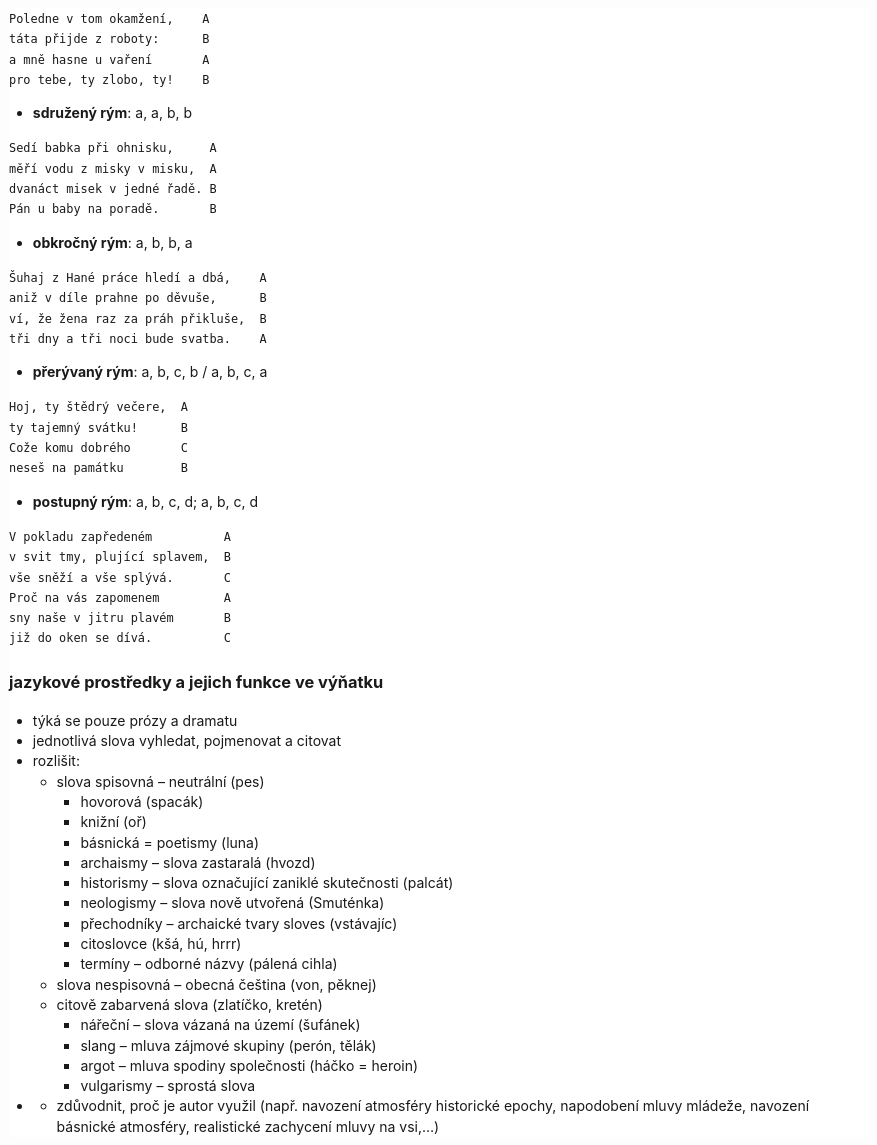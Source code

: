 ```
Poledne v tom okamžení,    A
táta přijde z roboty:      B
a mně hasne u vaření       A
pro tebe, ty zlobo, ty!    B
```

* **sdružený rým**: a, a, b, b

```
Sedí babka při ohnisku,     A
měří vodu z misky v misku,  A
dvanáct misek v jedné řadě. B
Pán u baby na poradě.       B
```

* **obkročný rým**: a, b, b, a

```    
Šuhaj z Hané práce hledí a dbá,    A
aniž v díle prahne po děvuše,      B
ví, že žena raz za práh přikluše,  B
tři dny a tři noci bude svatba.    A
```

* **přerývaný rým**: a, b, c, b / a, b, c, a

```
Hoj, ty štědrý večere,  A
ty tajemný svátku!      B
Cože komu dobrého       C
neseš na památku        B
```

* **postupný rým**: a, b, c, d; a, b, c, d

```
V pokladu zapředeném          A
v svit tmy, plující splavem,  B
vše sněží a vše splývá.       C
Proč na vás zapomenem         A
sny naše v jitru plavém       B
již do oken se dívá.          C
```

### jazykové prostředky a jejich funkce ve výňatku

* týká se pouze prózy a dramatu
* jednotlivá slova vyhledat, pojmenovat a citovat
* rozlišit:
  * slova spisovná – neutrální (pes)
    * hovorová (spacák)
    * knižní (oř)
    * básnická = poetismy (luna)
    * archaismy – slova zastaralá (hvozd)
    * historismy – slova označující zaniklé skutečnosti (palcát)
    * neologismy – slova nově utvořená (Smuténka)
    * přechodníky – archaické tvary sloves (vstávajíc)
    * citoslovce (kšá, hú, hrrr)
    * termíny – odborné názvy (pálená cihla)
  * slova nespisovná – obecná čeština (von, pěknej) 
  * citově zabarvená slova (zlatíčko, kretén)
    * nářeční – slova vázaná na území (šufánek)
    * slang – mluva zájmové skupiny (perón, tělák)
    * argot – mluva spodiny společnosti (háčko = heroin)
    * vulgarismy – sprostá slova
* + zdůvodnit, proč je autor využil (např. navození atmosféry historické epochy, napodobení mluvy mládeže, navození básnické atmosféry, realistické zachycení mluvy na vsi,…)
